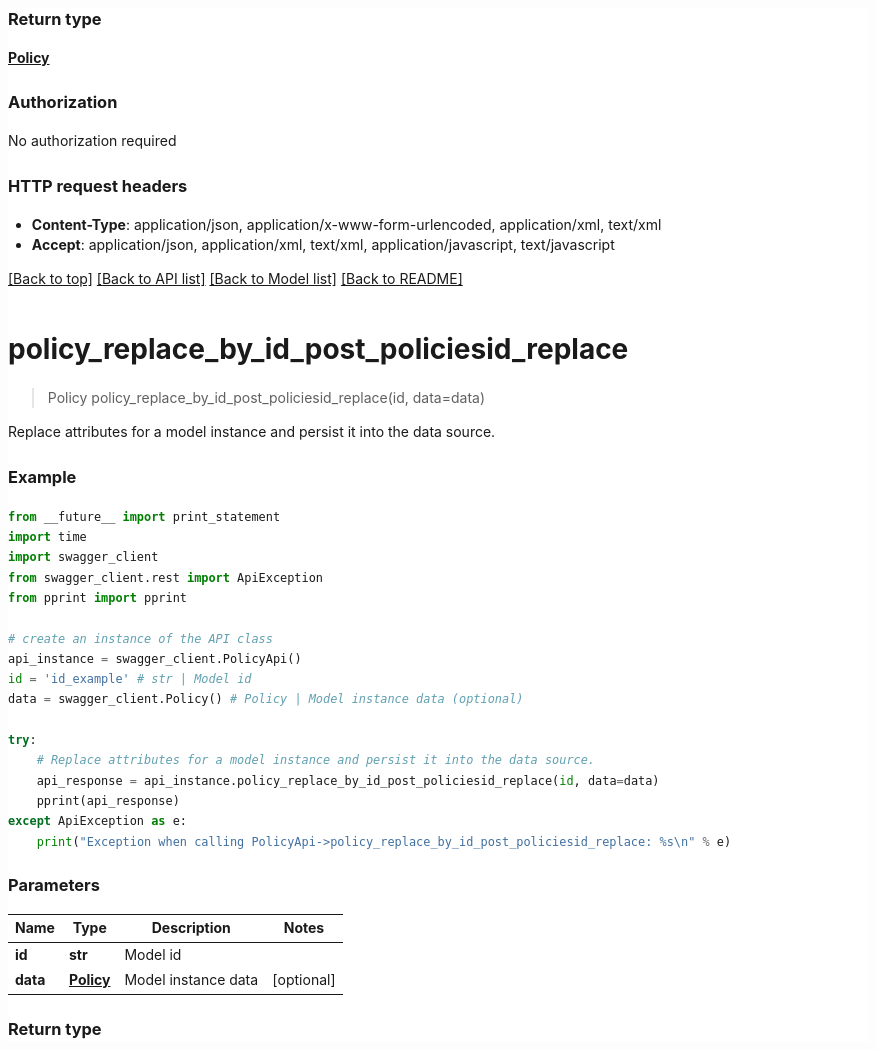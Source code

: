 ### Return type

[**Policy**](Policy.md)

### Authorization

No authorization required

### HTTP request headers

 - **Content-Type**: application/json, application/x-www-form-urlencoded, application/xml, text/xml
 - **Accept**: application/json, application/xml, text/xml, application/javascript, text/javascript

[[Back to top]](#) [[Back to API list]](../README.md#documentation-for-api-endpoints) [[Back to Model list]](../README.md#documentation-for-models) [[Back to README]](../README.md)

# **policy_replace_by_id_post_policiesid_replace**
> Policy policy_replace_by_id_post_policiesid_replace(id, data=data)

Replace attributes for a model instance and persist it into the data source.

### Example 
```python
from __future__ import print_statement
import time
import swagger_client
from swagger_client.rest import ApiException
from pprint import pprint

# create an instance of the API class
api_instance = swagger_client.PolicyApi()
id = 'id_example' # str | Model id
data = swagger_client.Policy() # Policy | Model instance data (optional)

try: 
    # Replace attributes for a model instance and persist it into the data source.
    api_response = api_instance.policy_replace_by_id_post_policiesid_replace(id, data=data)
    pprint(api_response)
except ApiException as e:
    print("Exception when calling PolicyApi->policy_replace_by_id_post_policiesid_replace: %s\n" % e)
```

### Parameters

Name | Type | Description  | Notes
------------- | ------------- | ------------- | -------------
 **id** | **str**| Model id | 
 **data** | [**Policy**](Policy.md)| Model instance data | [optional] 

### Return type
